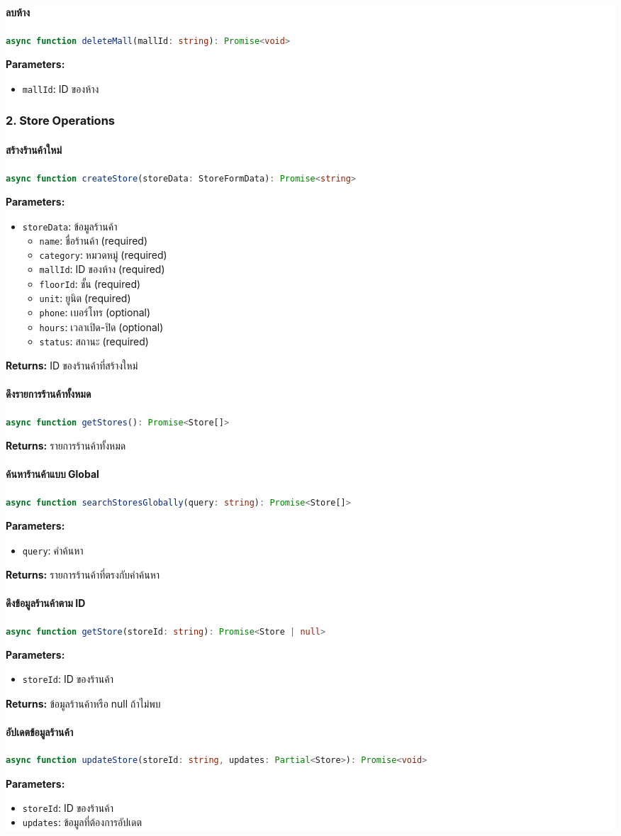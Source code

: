 #### ลบห้าง
```typescript
async function deleteMall(mallId: string): Promise<void>
```
**Parameters:**
- `mallId`: ID ของห้าง

### 2. Store Operations

#### สร้างร้านค้าใหม่
```typescript
async function createStore(storeData: StoreFormData): Promise<string>
```
**Parameters:**
- `storeData`: ข้อมูลร้านค้า
  - `name`: ชื่อร้านค้า (required)
  - `category`: หมวดหมู่ (required)
  - `mallId`: ID ของห้าง (required)
  - `floorId`: ชั้น (required)
  - `unit`: ยูนิต (required)
  - `phone`: เบอร์โทร (optional)
  - `hours`: เวลาเปิด-ปิด (optional)
  - `status`: สถานะ (required)

**Returns:** ID ของร้านค้าที่สร้างใหม่

#### ดึงรายการร้านค้าทั้งหมด
```typescript
async function getStores(): Promise<Store[]>
```
**Returns:** รายการร้านค้าทั้งหมด

#### ค้นหาร้านค้าแบบ Global
```typescript
async function searchStoresGlobally(query: string): Promise<Store[]>
```
**Parameters:**
- `query`: คำค้นหา

**Returns:** รายการร้านค้าที่ตรงกับคำค้นหา

#### ดึงข้อมูลร้านค้าตาม ID
```typescript
async function getStore(storeId: string): Promise<Store | null>
```
**Parameters:**
- `storeId`: ID ของร้านค้า

**Returns:** ข้อมูลร้านค้าหรือ null ถ้าไม่พบ

#### อัปเดตข้อมูลร้านค้า
```typescript
async function updateStore(storeId: string, updates: Partial<Store>): Promise<void>
```
**Parameters:**
- `storeId`: ID ของร้านค้า
- `updates`: ข้อมูลที่ต้องการอัปเดต
